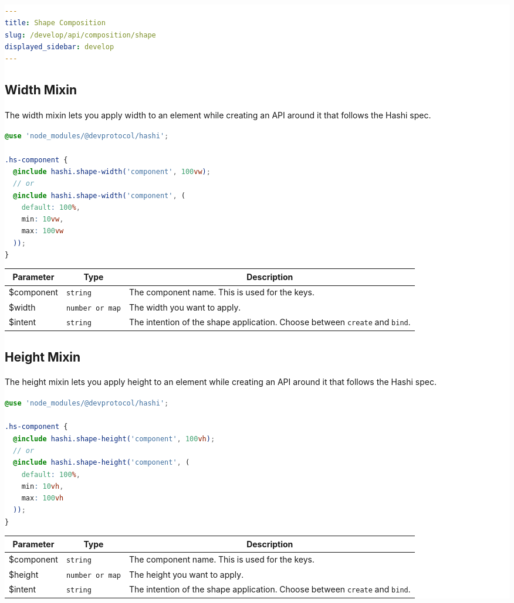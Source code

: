 ```yaml
---
title: Shape Composition
slug: /develop/api/composition/shape
displayed_sidebar: develop
---
```

## Width Mixin
The width mixin lets you apply width to an element while creating an API around it that follows the Hashi spec.

```scss
@use 'node_modules/@devprotocol/hashi';

.hs-component {
  @include hashi.shape-width('component', 100vw);
  // or
  @include hashi.shape-width('component', (
    default: 100%,
    min: 10vw,
    max: 100vw
  ));
}
```

| Parameter  | Type            | Description                                                                 |
|------------|-----------------|-----------------------------------------------------------------------------|
| $component | `string`        | The component name. This is used for the keys.                              |
| $width     | `number or map` | The width you want to apply.                                                |
| $intent    | `string`        | The intention of the shape application. Choose between `create` and `bind`. |

## Height Mixin
The height mixin lets you apply height to an element while creating an API around it that follows the Hashi spec.

```scss
@use 'node_modules/@devprotocol/hashi';

.hs-component {
  @include hashi.shape-height('component', 100vh);
  // or
  @include hashi.shape-height('component', (
    default: 100%,
    min: 10vh,
    max: 100vh
  ));
}
```

| Parameter  | Type            | Description                                                                 |
|------------|-----------------|-----------------------------------------------------------------------------|
| $component | `string`        | The component name. This is used for the keys.                              |
| $height    | `number or map` | The height you want to apply.                                               |
| $intent    | `string`        | The intention of the shape application. Choose between `create` and `bind`. |
